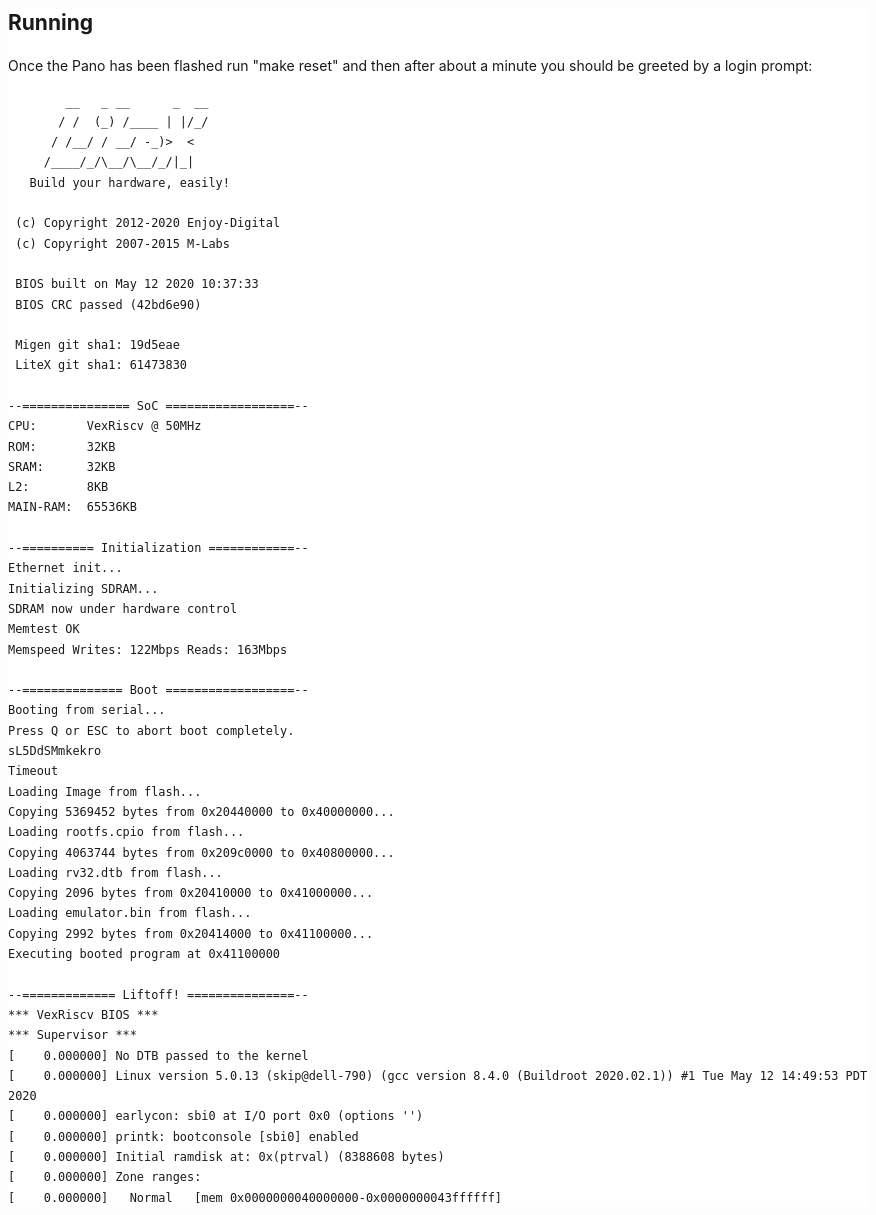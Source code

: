 ```
```

## Running 

Once the Pano has been flashed run "make reset" and then after about a minute
you should be greeted by a login prompt:

```
        __   _ __      _  __
       / /  (_) /____ | |/_/
      / /__/ / __/ -_)>  <
     /____/_/\__/\__/_/|_|
   Build your hardware, easily!

 (c) Copyright 2012-2020 Enjoy-Digital
 (c) Copyright 2007-2015 M-Labs

 BIOS built on May 12 2020 10:37:33
 BIOS CRC passed (42bd6e90)

 Migen git sha1: 19d5eae
 LiteX git sha1: 61473830

--=============== SoC ==================--
CPU:       VexRiscv @ 50MHz
ROM:       32KB
SRAM:      32KB
L2:        8KB
MAIN-RAM:  65536KB

--========== Initialization ============--
Ethernet init...
Initializing SDRAM...
SDRAM now under hardware control
Memtest OK
Memspeed Writes: 122Mbps Reads: 163Mbps

--============== Boot ==================--
Booting from serial...
Press Q or ESC to abort boot completely.
sL5DdSMmkekro
Timeout
Loading Image from flash...
Copying 5369452 bytes from 0x20440000 to 0x40000000...
Loading rootfs.cpio from flash...
Copying 4063744 bytes from 0x209c0000 to 0x40800000...
Loading rv32.dtb from flash...
Copying 2096 bytes from 0x20410000 to 0x41000000...
Loading emulator.bin from flash...
Copying 2992 bytes from 0x20414000 to 0x41100000...
Executing booted program at 0x41100000

--============= Liftoff! ===============--
*** VexRiscv BIOS ***
*** Supervisor ***
[    0.000000] No DTB passed to the kernel
[    0.000000] Linux version 5.0.13 (skip@dell-790) (gcc version 8.4.0 (Buildroot 2020.02.1)) #1 Tue May 12 14:49:53 PDT 2020
[    0.000000] earlycon: sbi0 at I/O port 0x0 (options '')
[    0.000000] printk: bootconsole [sbi0] enabled
[    0.000000] Initial ramdisk at: 0x(ptrval) (8388608 bytes)
[    0.000000] Zone ranges:
[    0.000000]   Normal   [mem 0x0000000040000000-0x0000000043ffffff]
```